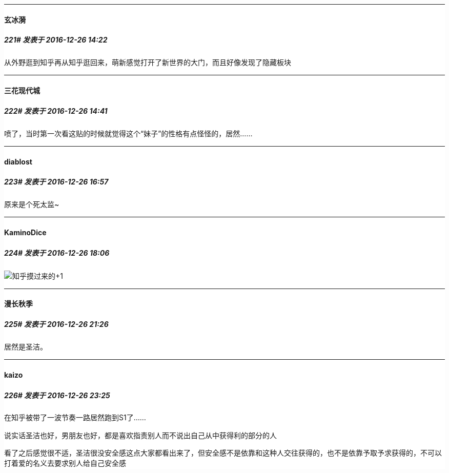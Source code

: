 -----

####  玄冰漪  
##### 221#       发表于 2016-12-26 14:22


从外野逛到知乎再从知乎逛回来，萌新感觉打开了新世界的大门，而且好像发现了隐藏板块


-----

####  三花现代城  
##### 222#       发表于 2016-12-26 14:41


喷了，当时第一次看这贴的时候就觉得这个“妹子”的性格有点怪怪的，居然……


-----

####  diablost  
##### 223#       发表于 2016-12-26 16:57


原来是个死太监~


-----

####  KaminoDice  
##### 224#       发表于 2016-12-26 18:06


<img src="https://static.saraba1st.com/image/smiley/dym/151.gif" referrerpolicy="no-referrer">知乎摸过来的+1


-----

####  漫长秋季  
##### 225#       发表于 2016-12-26 21:26


居然是圣洁。


-----

####  kaizo  
##### 226#       发表于 2016-12-26 23:25


在知乎被带了一波节奏一路居然跑到S1了……

说实话圣洁也好，男朋友也好，都是喜欢指责别人而不说出自己从中获得利的部分的人

看了之后感觉很不适，圣洁很没安全感这点大家都看出来了，但安全感不是依靠和这种人交往获得的，也不是依靠予取予求获得的，不可以打着爱的名义去要求别人给自己安全感

